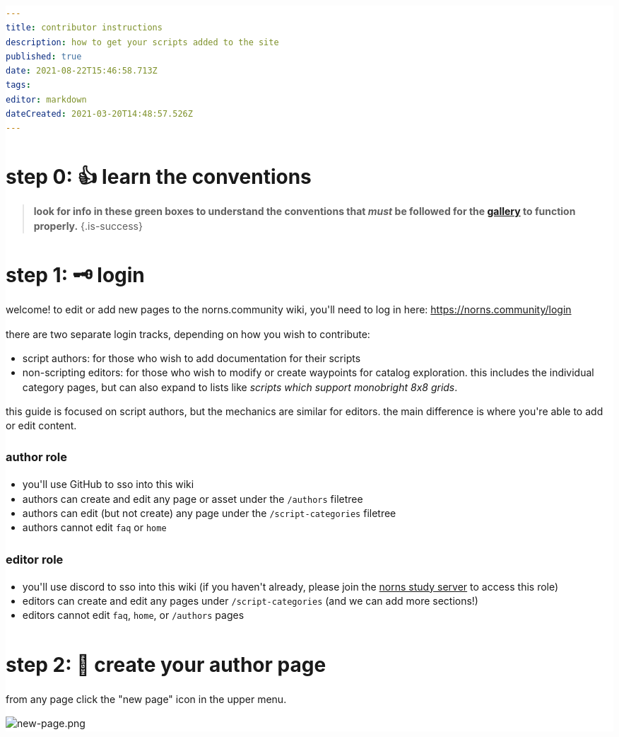 ```yaml
---
title: contributor instructions
description: how to get your scripts added to the site
published: true
date: 2021-08-22T15:46:58.713Z
tags: 
editor: markdown
dateCreated: 2021-03-20T14:48:57.526Z
---
```


# step 0: 👍 learn the conventions
> **look for info in these green boxes to understand the conventions that _must_ be followed for the [gallery](https://norns.community/en/gallery) to function properly.**
{.is-success}


# step 1: 🗝️ login

welcome! to edit or add new pages to the norns.community wiki, you'll need to log in here: https://norns.community/login

there are two separate login tracks, depending on how you wish to contribute:

- script authors: for those who wish to add documentation for their scripts
- non-scripting editors: for those who wish to modify or create waypoints for catalog exploration. this includes the individual category pages, but can also expand to lists like *scripts which support monobright 8x8 grids*.

this guide is focused on script authors, but the mechanics are similar for editors. the main difference is where you're able to add or edit content.

### author role
- you'll use GitHub to sso into this wiki
- authors can create and edit any page or asset under the `/authors` filetree
- authors can edit (but not create) any page under the `/script-categories` filetree
- authors cannot edit `faq` or `home`

### editor role
- you'll use discord to sso into this wiki (if you haven't already, please join the [norns study server](https://discord.gg/Y2fmdZBAfp) to access this role)
- editors can create and edit any pages under `/script-categories` (and we can add more sections!)
- editors cannot edit `faq`, `home`, or `/authors` pages

# step 2: 🤸 create your author page

from any page click the "new page" icon in the upper menu.

![new-page.png](/meta/new-page.png)

